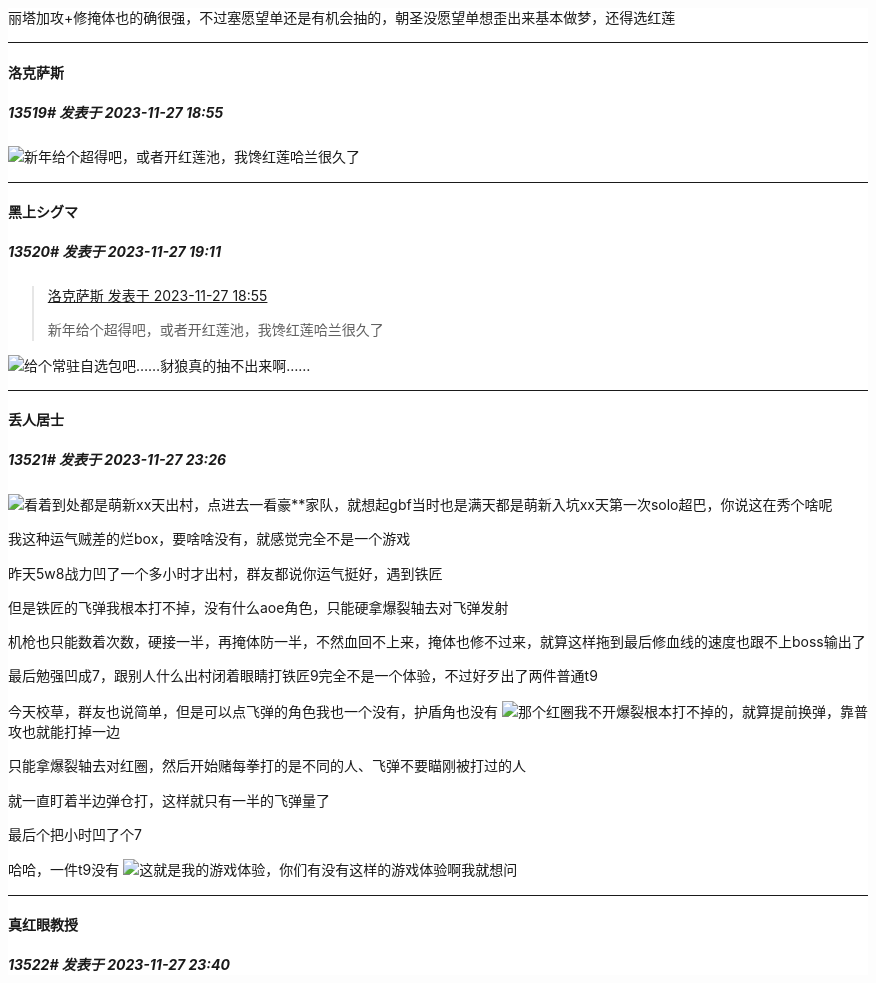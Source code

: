 丽塔加攻+修掩体也的确很强，不过塞愿望单还是有机会抽的，朝圣没愿望单想歪出来基本做梦，还得选红莲


*****

####  洛克萨斯  
##### 13519#       发表于 2023-11-27 18:55

<img src="https://static.saraba1st.com/image/smiley/face2017/067.png" referrerpolicy="no-referrer">新年给个超得吧，或者开红莲池，我馋红莲哈兰很久了


*****

####  黑上シグマ  
##### 13520#       发表于 2023-11-27 19:11

<blockquote><a href="httphttps://bbs.saraba1st.com/2b/forum.php?mod=redirect&amp;goto=findpost&amp;pid=63153838&amp;ptid=2059365" target="_blank">洛克萨斯 发表于 2023-11-27 18:55</a>

新年给个超得吧，或者开红莲池，我馋红莲哈兰很久了</blockquote>
<img src="https://static.saraba1st.com/image/smiley/face2017/002.png" referrerpolicy="no-referrer">给个常驻自选包吧……豺狼真的抽不出来啊……


*****

####  丢人居士  
##### 13521#       发表于 2023-11-27 23:26

<img src="https://static.saraba1st.com/image/smiley/face2017/002.png" referrerpolicy="no-referrer">看着到处都是萌新xx天出村，点进去一看豪**家队，就想起gbf当时也是满天都是萌新入坑xx天第一次solo超巴，你说这在秀个啥呢

我这种运气贼差的烂box，要啥啥没有，就感觉完全不是一个游戏

昨天5w8战力凹了一个多小时才出村，群友都说你运气挺好，遇到铁匠

但是铁匠的飞弹我根本打不掉，没有什么aoe角色，只能硬拿爆裂轴去对飞弹发射

机枪也只能数着次数，硬接一半，再掩体防一半，不然血回不上来，掩体也修不过来，就算这样拖到最后修血线的速度也跟不上boss输出了

最后勉强凹成7，跟别人什么出村闭着眼睛打铁匠9完全不是一个体验，不过好歹出了两件普通t9

今天校草，群友也说简单，但是可以点飞弹的角色我也一个没有，护盾角也没有
<img src="https://static.saraba1st.com/image/smiley/face2017/124.png" referrerpolicy="no-referrer">那个红圈我不开爆裂根本打不掉的，就算提前换弹，靠普攻也就能打掉一边

只能拿爆裂轴去对红圈，然后开始赌每拳打的是不同的人、飞弹不要瞄刚被打过的人

就一直盯着半边弹仓打，这样就只有一半的飞弹量了

最后个把小时凹了个7

哈哈，一件t9没有
<img src="https://static.saraba1st.com/image/smiley/face2017/124.png" referrerpolicy="no-referrer">这就是我的游戏体验，你们有没有这样的游戏体验啊我就想问


*****

####  真红眼教授  
##### 13522#       发表于 2023-11-27 23:40
